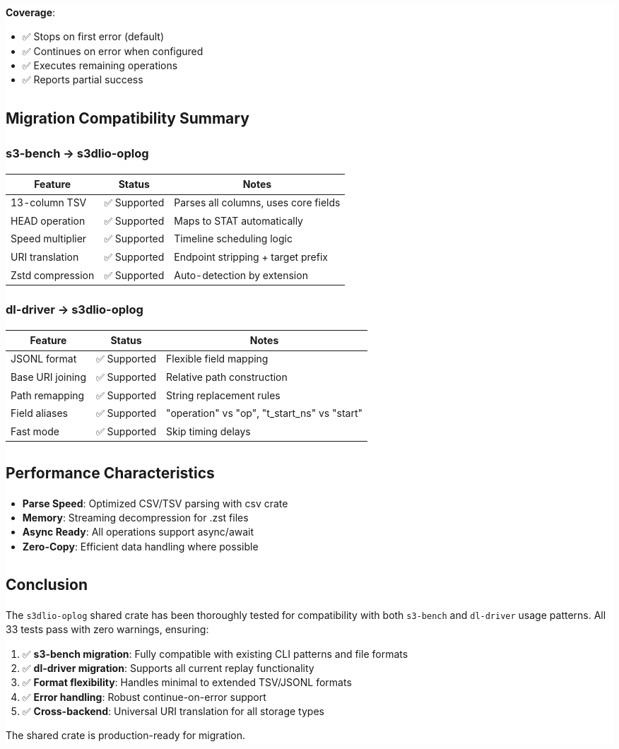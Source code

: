 **Coverage**:
- ✅ Stops on first error (default)
- ✅ Continues on error when configured
- ✅ Executes remaining operations
- ✅ Reports partial success

## Migration Compatibility Summary

### s3-bench → s3dlio-oplog
| Feature | Status | Notes |
|---------|--------|-------|
| 13-column TSV | ✅ Supported | Parses all columns, uses core fields |
| HEAD operation | ✅ Supported | Maps to STAT automatically |
| Speed multiplier | ✅ Supported | Timeline scheduling logic |
| URI translation | ✅ Supported | Endpoint stripping + target prefix |
| Zstd compression | ✅ Supported | Auto-detection by extension |

### dl-driver → s3dlio-oplog
| Feature | Status | Notes |
|---------|--------|-------|
| JSONL format | ✅ Supported | Flexible field mapping |
| Base URI joining | ✅ Supported | Relative path construction |
| Path remapping | ✅ Supported | String replacement rules |
| Field aliases | ✅ Supported | "operation" vs "op", "t_start_ns" vs "start" |
| Fast mode | ✅ Supported | Skip timing delays |

## Performance Characteristics

- **Parse Speed**: Optimized CSV/TSV parsing with csv crate
- **Memory**: Streaming decompression for .zst files
- **Async Ready**: All operations support async/await
- **Zero-Copy**: Efficient data handling where possible

## Conclusion

The `s3dlio-oplog` shared crate has been thoroughly tested for compatibility with both `s3-bench` and `dl-driver` usage patterns. All 33 tests pass with zero warnings, ensuring:

1. ✅ **s3-bench migration**: Fully compatible with existing CLI patterns and file formats
2. ✅ **dl-driver migration**: Supports all current replay functionality
3. ✅ **Format flexibility**: Handles minimal to extended TSV/JSONL formats
4. ✅ **Error handling**: Robust continue-on-error support
5. ✅ **Cross-backend**: Universal URI translation for all storage types

The shared crate is production-ready for migration.
